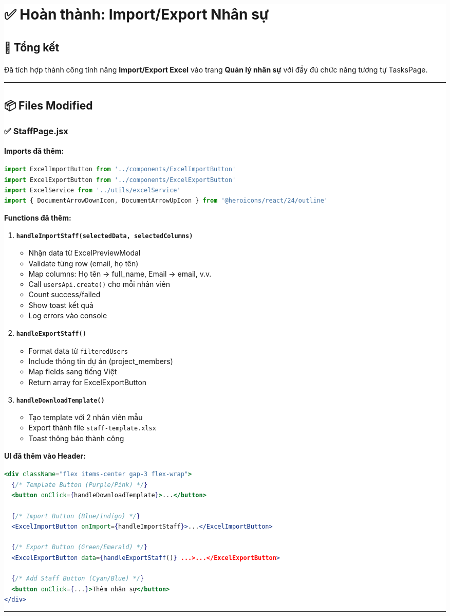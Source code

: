 # ✅ Hoàn thành: Import/Export Nhân sự

## 🎯 Tổng kết

Đã tích hợp thành công tính năng **Import/Export Excel** vào trang **Quản lý nhân sự** với đầy đủ chức năng tương tự TasksPage.

---

## 📦 Files Modified

### ✅ StaffPage.jsx

**Imports đã thêm:**
```javascript
import ExcelImportButton from '../components/ExcelImportButton'
import ExcelExportButton from '../components/ExcelExportButton'
import ExcelService from '../utils/excelService'
import { DocumentArrowDownIcon, DocumentArrowUpIcon } from '@heroicons/react/24/outline'
```

**Functions đã thêm:**

1. **`handleImportStaff(selectedData, selectedColumns)`**
   - Nhận data từ ExcelPreviewModal
   - Validate từng row (email, họ tên)
   - Map columns: Họ tên → full_name, Email → email, v.v.
   - Call `usersApi.create()` cho mỗi nhân viên
   - Count success/failed
   - Show toast kết quả
   - Log errors vào console

2. **`handleExportStaff()`**
   - Format data từ `filteredUsers`
   - Include thông tin dự án (project_members)
   - Map fields sang tiếng Việt
   - Return array for ExcelExportButton

3. **`handleDownloadTemplate()`**
   - Tạo template với 2 nhân viên mẫu
   - Export thành file `staff-template.xlsx`
   - Toast thông báo thành công

**UI đã thêm vào Header:**
```jsx
<div className="flex items-center gap-3 flex-wrap">
  {/* Template Button (Purple/Pink) */}
  <button onClick={handleDownloadTemplate}>...</button>
  
  {/* Import Button (Blue/Indigo) */}
  <ExcelImportButton onImport={handleImportStaff}>...</ExcelImportButton>
  
  {/* Export Button (Green/Emerald) */}
  <ExcelExportButton data={handleExportStaff()} ...>...</ExcelExportButton>
  
  {/* Add Staff Button (Cyan/Blue) */}
  <button onClick={...}>Thêm nhân sự</button>
</div>
```

---